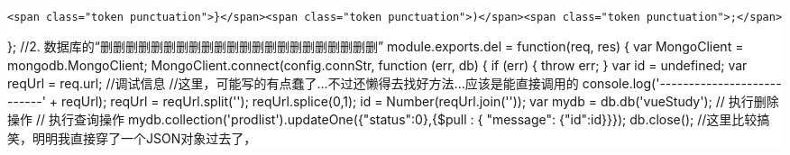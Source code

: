    <span class="token punctuation">}</span><span class="token punctuation">)</span><span class="token punctuation">;</span>
<span class="token punctuation">}</span><span class="token punctuation">;</span>
<span class="token comment">//2. 数据库的“删删删删删删删删删删删删删删删删删删删删删删”</span>
module<span class="token punctuation">.</span>exports<span class="token punctuation">.</span><span class="token function-variable function">del</span> <span class="token operator">=</span> <span class="token keyword">function</span><span class="token punctuation">(</span>req<span class="token punctuation">,</span> res<span class="token punctuation">)</span> <span class="token punctuation">{</span>
    <span class="token keyword">var</span> MongoClient <span class="token operator">=</span> mongodb<span class="token punctuation">.</span>MongoClient<span class="token punctuation">;</span>
    MongoClient<span class="token punctuation">.</span><span class="token function">connect</span><span class="token punctuation">(</span>config<span class="token punctuation">.</span>connStr<span class="token punctuation">,</span> <span class="token keyword">function</span> <span class="token punctuation">(</span>err<span class="token punctuation">,</span> db<span class="token punctuation">)</span> <span class="token punctuation">{<!-- --></span>
        <span class="token keyword">if</span> <span class="token punctuation">(</span>err<span class="token punctuation">)</span> <span class="token punctuation">{<!-- --></span>
            <span class="token keyword">throw</span> err<span class="token punctuation">;</span>
        <span class="token punctuation">}</span>
        <span class="token keyword">var</span> id <span class="token operator">=</span> undefined<span class="token punctuation">;</span>
        <span class="token keyword">var</span> reqUrl <span class="token operator">=</span> req<span class="token punctuation">.</span>url<span class="token punctuation">;</span>
        <span class="token comment">//调试信息</span>
        <span class="token comment">//这里，可能写的有点蠢了...不过还懒得去找好方法...应该是能直接调用的</span>
        console<span class="token punctuation">.</span><span class="token function">log</span><span class="token punctuation">(</span><span class="token string">'---------------------------'</span> <span class="token operator">+</span> reqUrl<span class="token punctuation">)</span><span class="token punctuation">;</span>
        reqUrl <span class="token operator">=</span> reqUrl<span class="token punctuation">.</span><span class="token function">split</span><span class="token punctuation">(</span><span class="token string">''</span><span class="token punctuation">)</span><span class="token punctuation">;</span>
        reqUrl<span class="token punctuation">.</span><span class="token function">splice</span><span class="token punctuation">(</span><span class="token number">0</span><span class="token punctuation">,</span><span class="token number">1</span><span class="token punctuation">)</span><span class="token punctuation">;</span>
        id <span class="token operator">=</span> <span class="token function">Number</span><span class="token punctuation">(</span>reqUrl<span class="token punctuation">.</span><span class="token function">join</span><span class="token punctuation">(</span><span class="token string">''</span><span class="token punctuation">)</span><span class="token punctuation">)</span><span class="token punctuation">;</span>
        <span class="token keyword">var</span> mydb <span class="token operator">=</span> db<span class="token punctuation">.</span><span class="token function">db</span><span class="token punctuation">(</span><span class="token string">'vueStudy'</span><span class="token punctuation">)</span><span class="token punctuation">;</span>
        <span class="token comment">// 执行删除操作</span>
        <span class="token comment">// 执行查询操作</span>
        mydb<span class="token punctuation">.</span><span class="token function">collection</span><span class="token punctuation">(</span><span class="token string">'prodlist'</span><span class="token punctuation">)</span><span class="token punctuation">.</span><span class="token function">updateOne</span><span class="token punctuation">(</span><span class="token punctuation">{<!-- --></span><span class="token string">"status"</span><span class="token punctuation">:</span><span class="token number">0</span><span class="token punctuation">}</span><span class="token punctuation">,</span><span class="token punctuation">{<!-- --></span>$pull <span class="token punctuation">:</span> <span class="token punctuation">{<!-- --></span> <span class="token string">"message"</span><span class="token punctuation">:</span> <span class="token punctuation">{<!-- --></span><span class="token string">"id"</span><span class="token punctuation">:</span>id<span class="token punctuation">}</span><span class="token punctuation">}</span><span class="token punctuation">}</span><span class="token punctuation">)</span><span class="token punctuation">;</span>
        db<span class="token punctuation">.</span><span class="token function">close</span><span class="token punctuation">(</span><span class="token punctuation">)</span><span class="token punctuation">;</span>
        <span class="token comment">//这里比较搞笑，明明我直接穿了一个JSON对象过去了，</span>